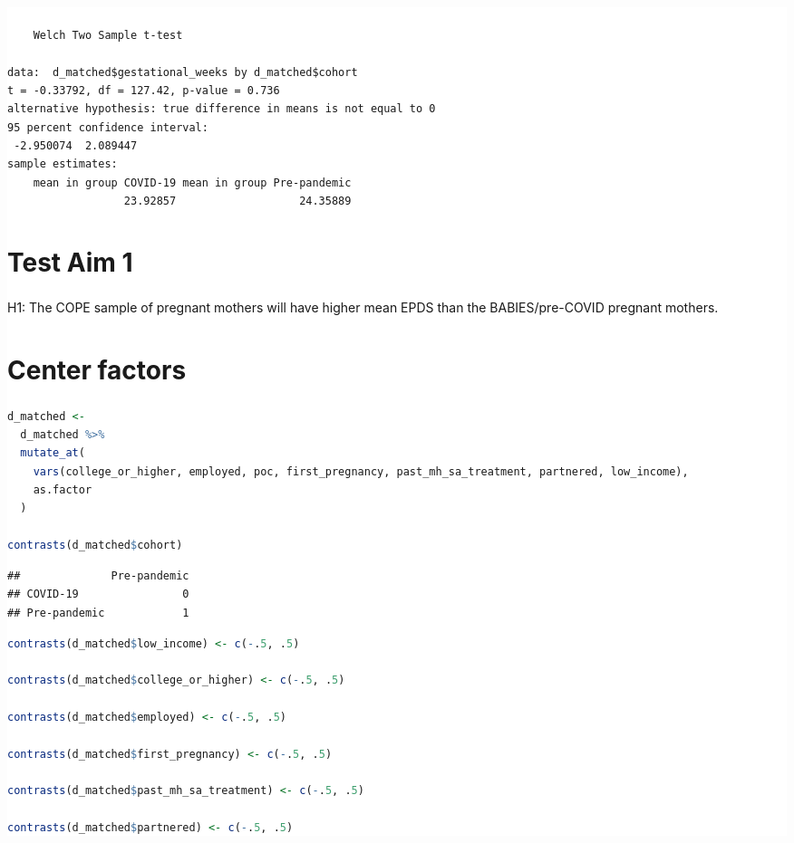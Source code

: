 ``` 

    Welch Two Sample t-test

data:  d_matched$gestational_weeks by d_matched$cohort
t = -0.33792, df = 127.42, p-value = 0.736
alternative hypothesis: true difference in means is not equal to 0
95 percent confidence interval:
 -2.950074  2.089447
sample estimates:
    mean in group COVID-19 mean in group Pre-pandemic 
                  23.92857                   24.35889 
```

# Test Aim 1

H1: The COPE sample of pregnant mothers will have higher mean EPDS than
the BABIES/pre-COVID pregnant mothers.

# Center factors

``` r
d_matched <-
  d_matched %>% 
  mutate_at(
    vars(college_or_higher, employed, poc, first_pregnancy, past_mh_sa_treatment, partnered, low_income),
    as.factor
  )

contrasts(d_matched$cohort)
```

    ##              Pre-pandemic
    ## COVID-19                0
    ## Pre-pandemic            1

``` r
contrasts(d_matched$low_income) <- c(-.5, .5)

contrasts(d_matched$college_or_higher) <- c(-.5, .5)

contrasts(d_matched$employed) <- c(-.5, .5)

contrasts(d_matched$first_pregnancy) <- c(-.5, .5)

contrasts(d_matched$past_mh_sa_treatment) <- c(-.5, .5)

contrasts(d_matched$partnered) <- c(-.5, .5)
```
